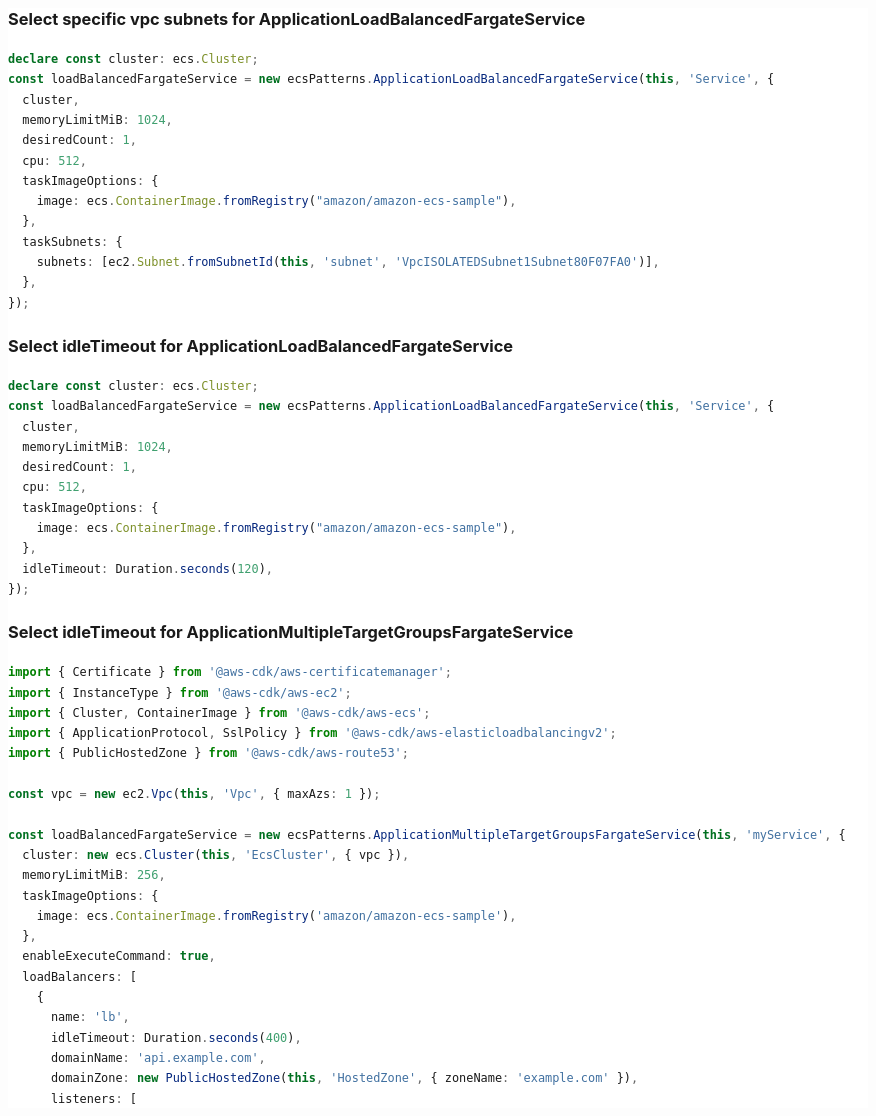 ### Select specific vpc subnets for ApplicationLoadBalancedFargateService

```ts
declare const cluster: ecs.Cluster;
const loadBalancedFargateService = new ecsPatterns.ApplicationLoadBalancedFargateService(this, 'Service', {
  cluster,
  memoryLimitMiB: 1024,
  desiredCount: 1,
  cpu: 512,
  taskImageOptions: {
    image: ecs.ContainerImage.fromRegistry("amazon/amazon-ecs-sample"),
  },
  taskSubnets: {
    subnets: [ec2.Subnet.fromSubnetId(this, 'subnet', 'VpcISOLATEDSubnet1Subnet80F07FA0')],
  },
});
```

### Select idleTimeout for ApplicationLoadBalancedFargateService

```ts
declare const cluster: ecs.Cluster;
const loadBalancedFargateService = new ecsPatterns.ApplicationLoadBalancedFargateService(this, 'Service', {
  cluster,
  memoryLimitMiB: 1024,
  desiredCount: 1,
  cpu: 512,
  taskImageOptions: {
    image: ecs.ContainerImage.fromRegistry("amazon/amazon-ecs-sample"),
  },
  idleTimeout: Duration.seconds(120),
});
```

### Select idleTimeout for ApplicationMultipleTargetGroupsFargateService

```ts
import { Certificate } from '@aws-cdk/aws-certificatemanager';
import { InstanceType } from '@aws-cdk/aws-ec2';
import { Cluster, ContainerImage } from '@aws-cdk/aws-ecs';
import { ApplicationProtocol, SslPolicy } from '@aws-cdk/aws-elasticloadbalancingv2';
import { PublicHostedZone } from '@aws-cdk/aws-route53';

const vpc = new ec2.Vpc(this, 'Vpc', { maxAzs: 1 });

const loadBalancedFargateService = new ecsPatterns.ApplicationMultipleTargetGroupsFargateService(this, 'myService', {
  cluster: new ecs.Cluster(this, 'EcsCluster', { vpc }),
  memoryLimitMiB: 256,
  taskImageOptions: {
    image: ecs.ContainerImage.fromRegistry('amazon/amazon-ecs-sample'),
  },
  enableExecuteCommand: true,
  loadBalancers: [
    {
      name: 'lb',
      idleTimeout: Duration.seconds(400),
      domainName: 'api.example.com',
      domainZone: new PublicHostedZone(this, 'HostedZone', { zoneName: 'example.com' }),
      listeners: [
```